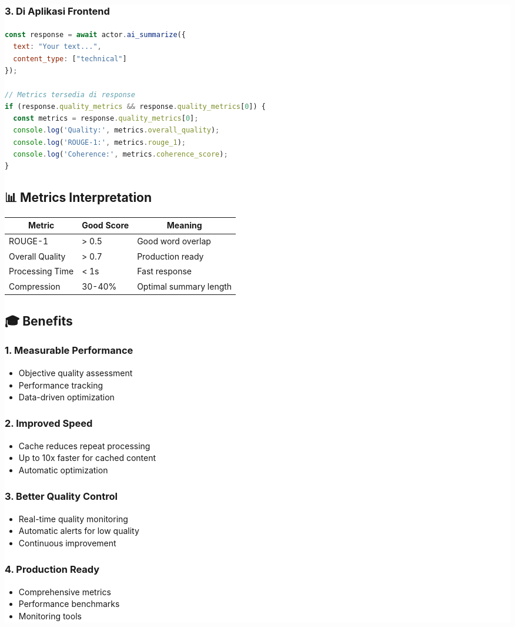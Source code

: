 ### 3. Di Aplikasi Frontend
```javascript
const response = await actor.ai_summarize({
  text: "Your text...",
  content_type: ["technical"]
});

// Metrics tersedia di response
if (response.quality_metrics && response.quality_metrics[0]) {
  const metrics = response.quality_metrics[0];
  console.log('Quality:', metrics.overall_quality);
  console.log('ROUGE-1:', metrics.rouge_1);
  console.log('Coherence:', metrics.coherence_score);
}
```

## 📊 Metrics Interpretation

| Metric | Good Score | Meaning |
|--------|-----------|---------|
| ROUGE-1 | > 0.5 | Good word overlap |
| Overall Quality | > 0.7 | Production ready |
| Processing Time | < 1s | Fast response |
| Compression | 30-40% | Optimal summary length |

## 🎓 Benefits

### 1. **Measurable Performance**
- Objective quality assessment
- Performance tracking
- Data-driven optimization

### 2. **Improved Speed**
- Cache reduces repeat processing
- Up to 10x faster for cached content
- Automatic optimization

### 3. **Better Quality Control**
- Real-time quality monitoring
- Automatic alerts for low quality
- Continuous improvement

### 4. **Production Ready**
- Comprehensive metrics
- Performance benchmarks
- Monitoring tools
